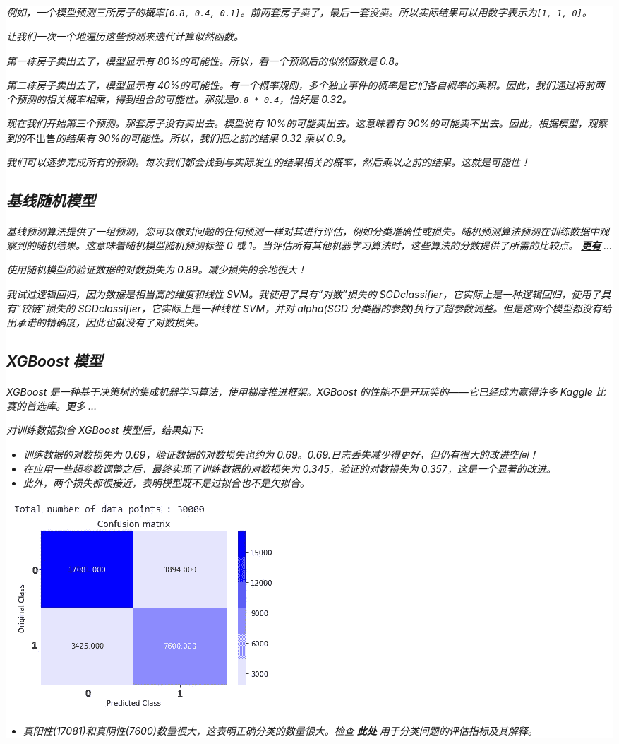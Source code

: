 *例如，一个模型预测三所房子的概率`[0.8, 0.4, 0.1]`。前两套房子卖了，最后一套没卖。所以实际结果可以用数字表示为`[1, 1, 0]`。*

*让我们一次一个地遍历这些预测来迭代计算似然函数。*

*第一栋房子卖出去了，模型显示有 80%的可能性。所以，看一个预测后的似然函数是 0.8。*

*第二栋房子卖出去了，模型显示有 40%的可能性。有一个概率规则，多个独立事件的概率是它们各自概率的乘积。因此，我们通过将前两个预测的相关概率相乘，得到组合的可能性。那就是`0.8 * 0.4`，恰好是 0.32。*

*现在我们开始第三个预测。那套房子没有卖出去。模型说有 10%的可能卖出去。这意味着有 90%的可能卖不出去。因此，根据模型，观察到的*不出售*的结果有 90%的可能性。所以，我们把之前的结果 0.32 乘以 0.9。*

*我们可以逐步完成所有的预测。每次我们都会找到与实际发生的结果相关的概率，然后乘以之前的结果。这就是可能性！*

## *基线随机模型*

*基线预测算法提供了一组预测，您可以像对问题的任何预测一样对其进行评估，例如分类准确性或损失。随机预测算法预测在训练数据中观察到的随机结果。这意味着随机模型随机预测标签 0 或 1。当评估所有其他机器学习算法时，这些算法的分数提供了所需的比较点。 [**更有**](https://machinelearningmastery.com/implement-baseline-machine-learning-algorithms-scratch-python/) ...*

*使用随机模型的验证数据的对数损失为 0.89。减少损失的余地很大！*

*我试过逻辑回归，因为数据是相当高的维度和线性 SVM。我使用了具有“对数”损失的 SGDclassifier，它实际上是一种逻辑回归，使用了具有“铰链”损失的 SGDclassifier，它实际上是一种线性 SVM，并对 alpha(SGD 分类器的参数)执行了超参数调整。但是这两个模型都没有给出承诺的精确度，因此也就没有了对数损失。*

## *XGBoost 模型*

*XGBoost 是一种基于决策树的集成机器学习算法，使用梯度推进框架。XGBoost 的性能不是开玩笑的——它已经成为赢得许多 Kaggle 比赛的首选库。[更多](https://towardsdatascience.com/a-beginners-guide-to-xgboost-87f5d4c30ed7) …*

*对训练数据拟合 XGBoost 模型后，结果如下:*

*   *训练数据的对数损失为 0.69，验证数据的对数损失也约为 0.69。0.69.日志丢失减少得更好，但仍有很大的改进空间！*
*   *在应用一些超参数调整之后，最终实现了训练数据的对数损失为 0.345，验证的对数损失为 0.357，这是一个显著的改进。*
*   *此外，两个损失都很接近，表明模型既不是过拟合也不是欠拟合。*

*![](img/cfe466829ef4502caeb41c59209ef887.png)*

*   *真阳性(17081)和真阴性(7600)数量很大，这表明正确分类的数量很大。检查 [**此处**](https://vocal.media/stories/machine-learning-model-performance-metrics) 用于分类问题的评估指标及其解释。*
